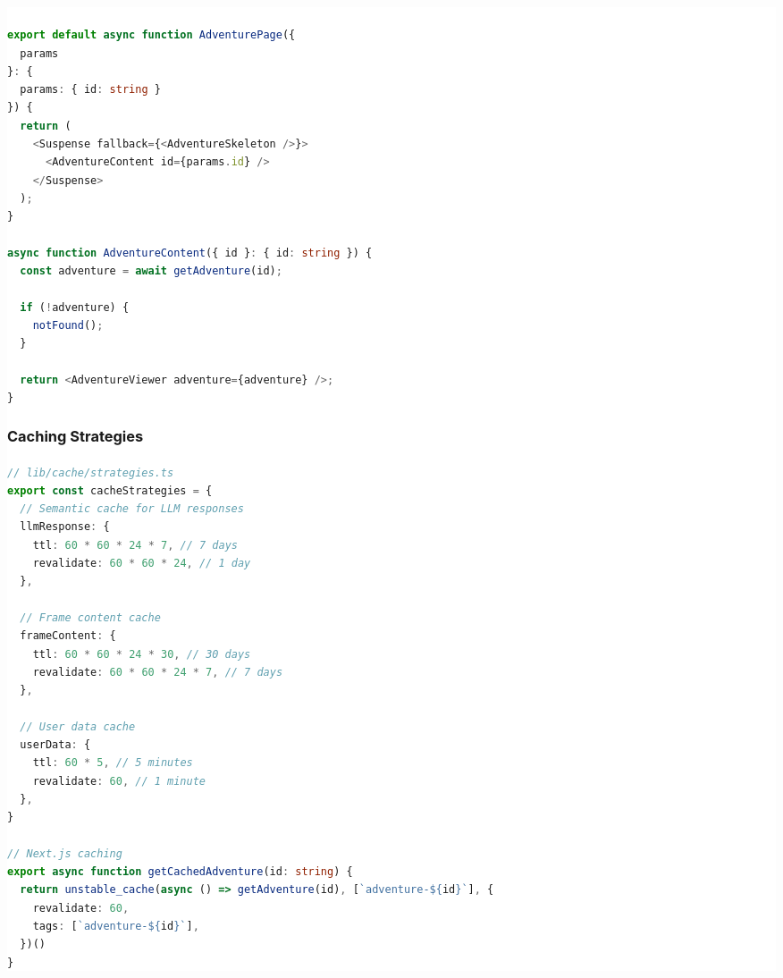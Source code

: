 ```typescript

export default async function AdventurePage({
  params
}: {
  params: { id: string }
}) {
  return (
    <Suspense fallback={<AdventureSkeleton />}>
      <AdventureContent id={params.id} />
    </Suspense>
  );
}

async function AdventureContent({ id }: { id: string }) {
  const adventure = await getAdventure(id);

  if (!adventure) {
    notFound();
  }

  return <AdventureViewer adventure={adventure} />;
}
```

### Caching Strategies

```typescript
// lib/cache/strategies.ts
export const cacheStrategies = {
  // Semantic cache for LLM responses
  llmResponse: {
    ttl: 60 * 60 * 24 * 7, // 7 days
    revalidate: 60 * 60 * 24, // 1 day
  },

  // Frame content cache
  frameContent: {
    ttl: 60 * 60 * 24 * 30, // 30 days
    revalidate: 60 * 60 * 24 * 7, // 7 days
  },

  // User data cache
  userData: {
    ttl: 60 * 5, // 5 minutes
    revalidate: 60, // 1 minute
  },
}

// Next.js caching
export async function getCachedAdventure(id: string) {
  return unstable_cache(async () => getAdventure(id), [`adventure-${id}`], {
    revalidate: 60,
    tags: [`adventure-${id}`],
  })()
}
```
